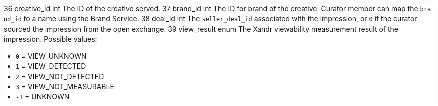 <td class="entry colsep-1 rowsep-1"
headers="ID-000019cf__columns_curator_feed__entry__1">36</td>
<td class="entry colsep-1 rowsep-1"
headers="ID-000019cf__columns_curator_feed__entry__2">creative_id</td>
<td class="entry colsep-1 rowsep-1"
headers="ID-000019cf__columns_curator_feed__entry__3">int</td>
<td class="entry colsep-1 rowsep-1"
headers="ID-000019cf__columns_curator_feed__entry__4">The ID of the
creative served.</td>
</tr>
<tr class="odd row">
<td class="entry colsep-1 rowsep-1"
headers="ID-000019cf__columns_curator_feed__entry__1">37</td>
<td class="entry colsep-1 rowsep-1"
headers="ID-000019cf__columns_curator_feed__entry__2">brand_id</td>
<td class="entry colsep-1 rowsep-1"
headers="ID-000019cf__columns_curator_feed__entry__3">int</td>
<td class="entry colsep-1 rowsep-1"
headers="ID-000019cf__columns_curator_feed__entry__4">The ID for brand
of the creative. Curator member can map the <code
class="ph codeph">brand_id</code> to a name using the <a
href="xandr-api/brand-service.md"
class="xref" target="_blank">Brand Service</a>.</td>
</tr>
<tr class="even row">
<td class="entry colsep-1 rowsep-1"
headers="ID-000019cf__columns_curator_feed__entry__1">38</td>
<td class="entry colsep-1 rowsep-1"
headers="ID-000019cf__columns_curator_feed__entry__2">deal_id</td>
<td class="entry colsep-1 rowsep-1"
headers="ID-000019cf__columns_curator_feed__entry__3">int</td>
<td class="entry colsep-1 rowsep-1"
headers="ID-000019cf__columns_curator_feed__entry__4">The <code
class="ph codeph">seller_deal_id</code> associated with the impression,
or <code class="ph codeph">0</code> if the curator sourced the
impression from the open exchange.</td>
</tr>
<tr class="odd row">
<td class="entry colsep-1 rowsep-1"
headers="ID-000019cf__columns_curator_feed__entry__1">39</td>
<td class="entry colsep-1 rowsep-1"
headers="ID-000019cf__columns_curator_feed__entry__2">view_result</td>
<td class="entry colsep-1 rowsep-1"
headers="ID-000019cf__columns_curator_feed__entry__3">enum</td>
<td class="entry colsep-1 rowsep-1"
headers="ID-000019cf__columns_curator_feed__entry__4">The <span
class="ph">Xandr viewability measurement result of the
impression. Possible values:
<ul>
<li><code class="ph codeph">0</code> = VIEW_UNKNOWN</li>
<li><code class="ph codeph">1</code> = VIEW_DETECTED</li>
<li><code class="ph codeph">2</code> = VIEW_NOT_DETECTED</li>
<li><code class="ph codeph">3</code> = VIEW_NOT_MEASURABLE</li>
<li><code class="ph codeph">-1</code> = UNKNOWN</li>
</ul>
